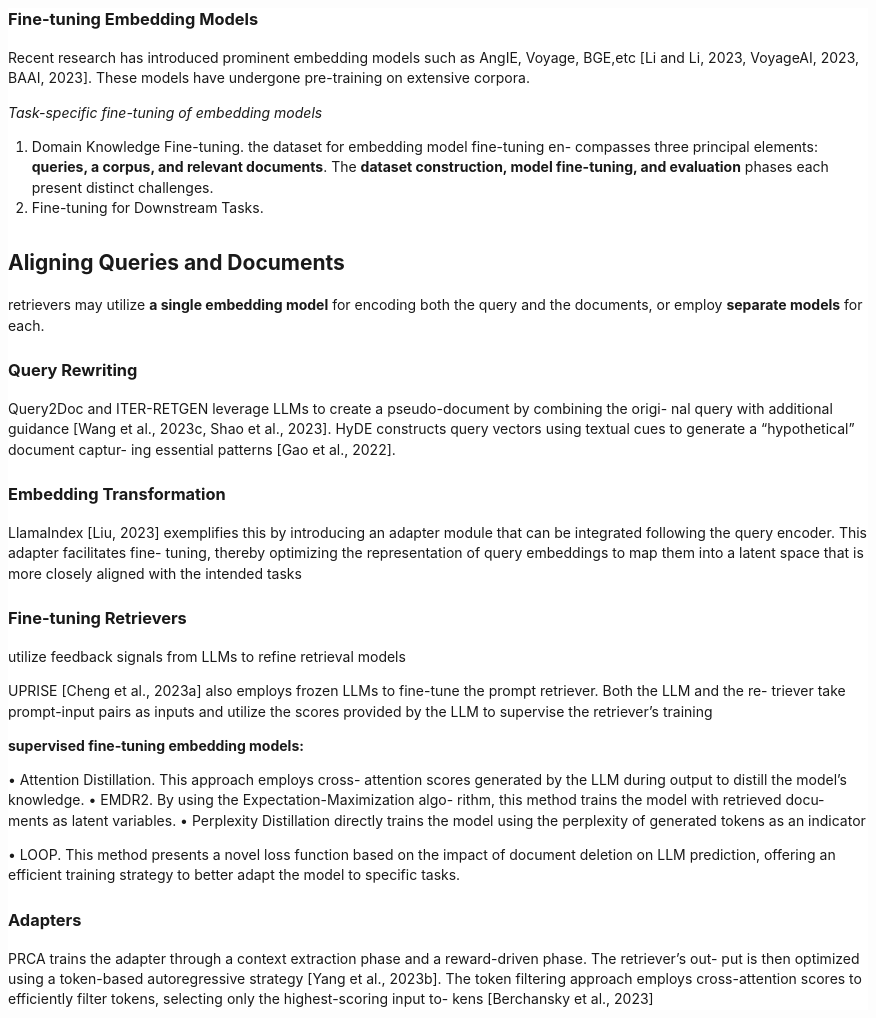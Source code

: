 ### Fine-tuning Embedding Models

Recent research has introduced prominent embedding models such as AngIE, Voyage, BGE,etc [Li and Li, 2023, VoyageAI, 2023, BAAI, 2023]. These models have undergone pre-training on extensive corpora.

*Task-specific fine-tuning of embedding models*

1. Domain Knowledge Fine-tuning. the dataset for embedding model fine-tuning en- compasses three principal elements: **queries, a corpus, and relevant documents**. The **dataset construction, model fine-tuning, and evaluation** phases each present distinct challenges.
2. Fine-tuning for Downstream Tasks. 

## Aligning Queries and Documents

retrievers may utilize **a single embedding model** for encoding both the query and the documents, or employ **separate models** for each. 

### Query Rewriting

Query2Doc and ITER-RETGEN leverage LLMs to create a pseudo-document by combining the origi- nal query with additional guidance [Wang et al., 2023c, Shao et al., 2023]. HyDE constructs query vectors using textual cues to generate a “hypothetical” document captur- ing essential patterns [Gao et al., 2022].

### Embedding Transformation

LlamaIndex [Liu, 2023] exemplifies this by introducing an adapter module that can be integrated following the query encoder. This adapter facilitates fine- tuning, thereby optimizing the representation of query embeddings to map them into a latent space that is more closely aligned with the intended tasks

### Fine-tuning Retrievers

utilize feedback signals from LLMs to refine retrieval models

UPRISE [Cheng et al., 2023a] also employs frozen LLMs to fine-tune the prompt retriever. Both the LLM and the re- triever take prompt-input pairs as inputs and utilize the scores provided by the LLM to supervise the retriever’s training

**supervised fine-tuning embedding models:**

• Attention Distillation. This approach employs cross- attention scores generated by the LLM during output to distill the model’s knowledge.
• EMDR2. By using the Expectation-Maximization algo- rithm, this method trains the model with retrieved docu- ments as latent variables.
• Perplexity Distillation directly trains the model using the perplexity of generated tokens as an indicator

• LOOP. This method presents a novel loss function based on the impact of document deletion on LLM prediction, offering an efficient training strategy to better adapt the model to specific tasks.

### Adapters

PRCA trains the adapter through a context extraction phase and a reward-driven phase. The retriever’s out- put is then optimized using a token-based autoregressive strategy [Yang et al., 2023b]. The token filtering approach employs cross-attention scores to efficiently filter tokens, selecting only the highest-scoring input to- kens [Berchansky et al., 2023]
